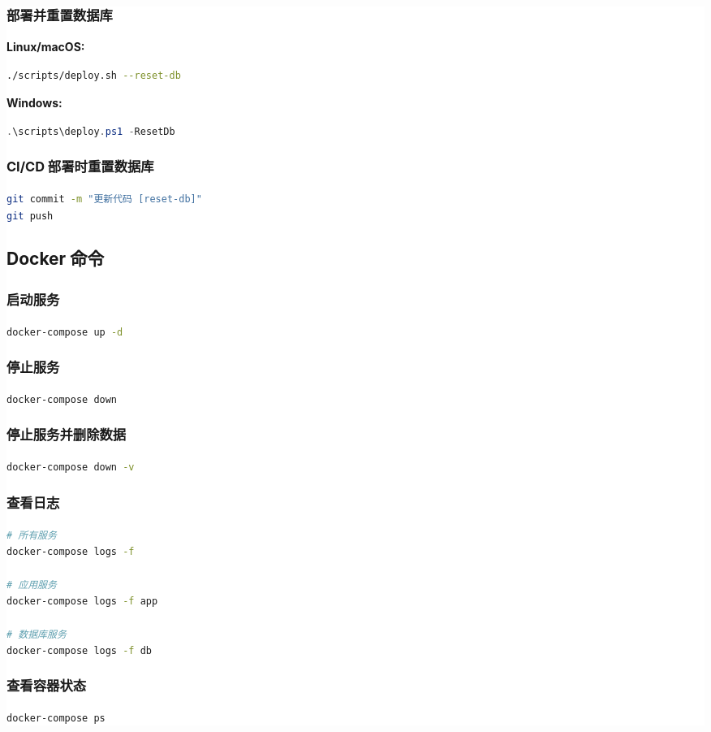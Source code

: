 ### 部署并重置数据库

**Linux/macOS:**
```bash
./scripts/deploy.sh --reset-db
```

**Windows:**
```powershell
.\scripts\deploy.ps1 -ResetDb
```

### CI/CD 部署时重置数据库

```bash
git commit -m "更新代码 [reset-db]"
git push
```

## Docker 命令

### 启动服务

```bash
docker-compose up -d
```

### 停止服务

```bash
docker-compose down
```

### 停止服务并删除数据

```bash
docker-compose down -v
```

### 查看日志

```bash
# 所有服务
docker-compose logs -f

# 应用服务
docker-compose logs -f app

# 数据库服务
docker-compose logs -f db
```

### 查看容器状态

```bash
docker-compose ps
```

